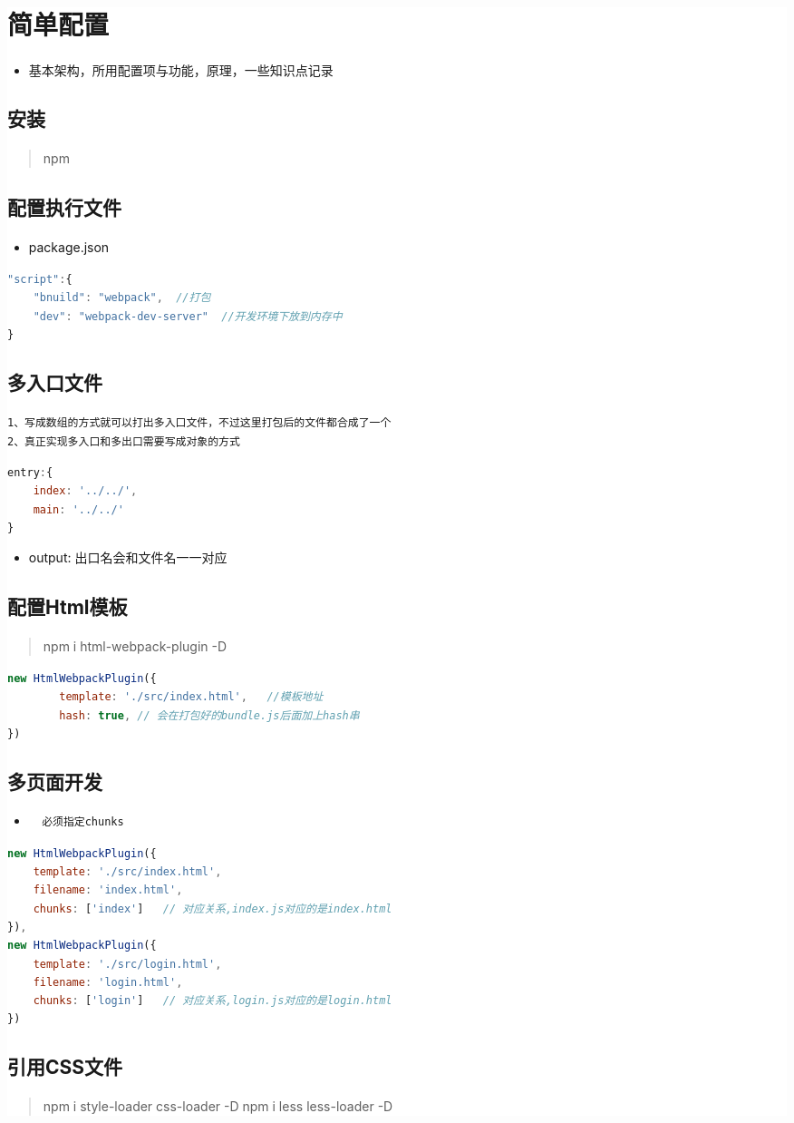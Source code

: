 # 简单配置
* 基本架构，所用配置项与功能，原理，一些知识点记录

## 安装  
>    npm
## 配置执行文件
    
*	package.json
```javascript
"script":{
	"bnuild": "webpack",  //打包 
	"dev": "webpack-dev-server"  //开发环境下放到内存中
}
```
## 多入口文件
	1、写成数组的方式就可以打出多入口文件，不过这里打包后的文件都合成了一个
	2、真正实现多入口和多出口需要写成对象的方式
```javascript
entry:{
	index: '../../',
	main: '../../'
}
```

*	output: 出口名会和文件名一一对应

## 配置Html模板
>	npm i html-webpack-plugin -D
```javascript
new HtmlWebpackPlugin({
        template: './src/index.html',   //模板地址
        hash: true, // 会在打包好的bundle.js后面加上hash串
})
```
## 多页面开发
*		必须指定chunks
```javascript
new HtmlWebpackPlugin({
    template: './src/index.html',   
    filename: 'index.html',
    chunks: ['index']   // 对应关系,index.js对应的是index.html
}),
new HtmlWebpackPlugin({
    template: './src/login.html',
    filename: 'login.html',
    chunks: ['login']   // 对应关系,login.js对应的是login.html
})
```
## 引用CSS文件
>	npm i style-loader css-loader -D 
	npm i less less-loader -D
